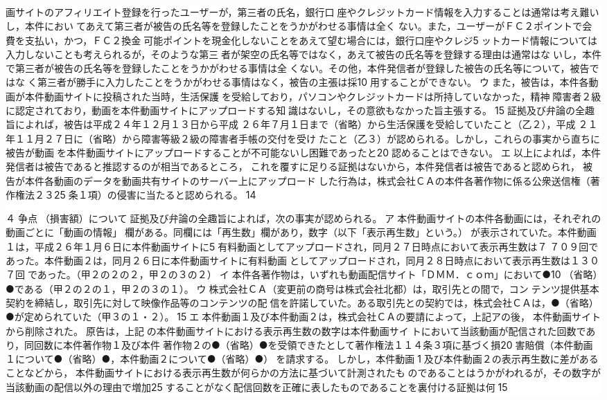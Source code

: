 画サイトのアフィリエイト登録を行ったユーザーが，第三者の氏名，銀行口
座やクレジットカード情報を入力することは通常は考え難いし，本件におい
てあえて第三者が被告の氏名等を登録したことをうかがわせる事情は全く
ない。また，ユーザーがＦＣ２ポイントで会費を支払い，かつ，ＦＣ２換金
可能ポイントを現金化しないことをあえて望む場合には，銀行口座やクレジ5 
ットカード情報については入力しないことも考えられるが，そのような第三
者が架空の氏名等ではなく，あえて被告の氏名等を登録する理由は通常はな
いし，本件で第三者が被告の氏名等を登録したことをうかがわせる事情は全
くない。その他，本件発信者が登録した被告の氏名等について，被告ではな
く第三者が勝手に入力したことをうかがわせる事情はなく，被告の主張は採10 
用することができない。 
   ウ また，被告は，本件各動画が本件動画サイトに投稿された当時，生活保護
を受給しており，パソコンやクレジットカードは所持していなかった，精神
障害者２級に認定されており，動画を本件動画サイトにアップロードする知
識はないし，その意欲もなかった旨主張する。 15 
     証拠及び弁論の全趣旨によれば，被告は平成２４年１２月１３日から平成
２６年７月１日まで（省略）から生活保護を受給していたこと（乙２），平成
２１年１１月２７日に（省略）から障害等級２級の障害者手帳の交付を受け
たこと（乙３）が認められる。しかし，これらの事実から直ちに被告が動画
を本件動画サイトにアップロードすることが不可能ないし困難であったと20 
認めることはできない。 
   エ 以上によれば，本件発信者は被告であると推認するのが相当であるところ，
これを覆すに足りる証拠はないから，本件発信者は被告であると認められ，
被告が本件各動画のデータを動画共有サイトのサーバー上にアップロード
した行為は，株式会社ＣＡの本件各著作物に係る公衆送信権（著作権法２３25 
条１項）の侵害に当たると認められる。 
14 
 
４ 争点 （損害額）について 
  証拠及び弁論の全趣旨によれば，次の事実が認められる。 
ア 本件動画サイトの本件各動画には，それぞれの動画ごとに「動画の情報」
欄がある。同欄には「再生数」欄があり，数字（以下「表示再生数」という。）
が表示されていた。本件動画１は，平成２６年１月６日に本件動画サイトに5 
有料動画としてアップロードされ，同月２７日時点において表示再生数は７
７０９回であった。本件動画２は，同月２６日に本件動画サイトに有料動画
としてアップロードされ，同月２８日時点において表示再生数は１３０７回
であった。（甲２の２の２，甲２の３の２） 
イ 本件各著作物は，いずれも動画配信サイト「ＤＭＭ．ｃｏｍ」において●10 
（省略）●である（甲２の２の１，甲２の３の１）。 
ウ 株式会社ＣＡ（変更前の商号は株式会社北都）は，取引先との間で，コン
テンツ提供基本契約を締結し，取引先に対して映像作品等のコンテンツの配
信を許諾していた。ある取引先との契約では，株式会社ＣＡは，●（省略）
●が定められていた（甲３の１・２）。 15 
エ 本件動画１及び本件動画２は，株式会社ＣＡの要請によって，上記アの後，
本件動画サイトから削除された。 
 原告は，上記 の本件動画サイトにおける表示再生数の数字は本件動画サイ
トにおいて当該動画が配信された回数であり，同回数に本件著作物１及び本件
著作物２の●（省略）●を受領できたとして著作権法１１４条３項に基づく損20 
害賠償（本件動画１について●（省略）●，本件動画２について●（省略）●）
を請求する。 
しかし，本件動画 1 及び本件動画２の表示再生数に差があることなどから，
本件動画サイトにおける表示再生数が何らかの方法に基づいて計測されたも
のであることはうかがわれるが，その数字が当該動画の配信以外の理由で増加25 
することがなく配信回数を正確に表したものであることを裏付ける証拠は何
15 
 